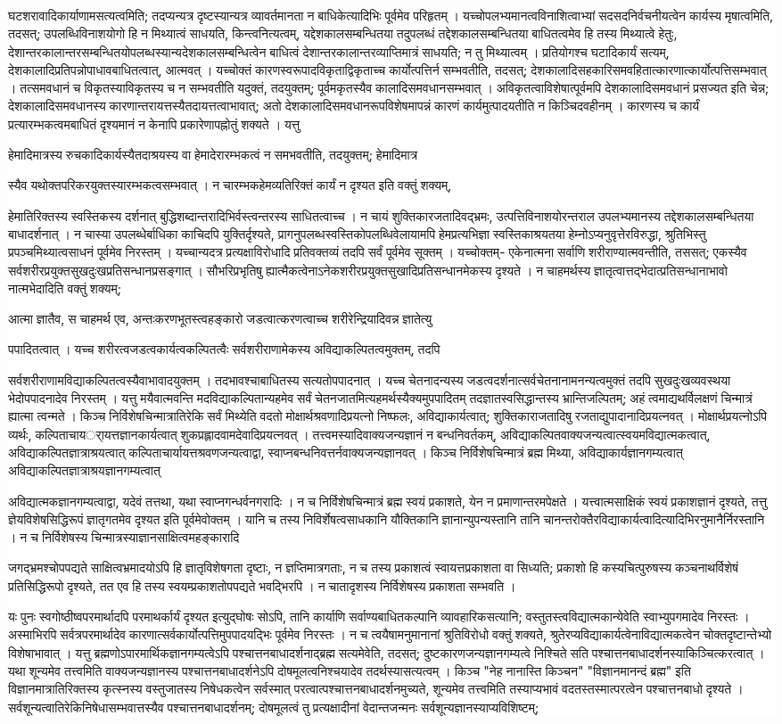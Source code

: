 घटशरावादिकार्याणामसत्यत्वमिति; तदप्यन्यत्र दृष्टस्यान्यत्र व्यावर्तमानता न बाधिकेत्यादिभिः पूर्वमेव परिहृतम् । यच्चोपलभ्यमानत्वविनाशित्वाभ्यां सदसदनिर्वचनीयत्वेन कार्यस्य मृषात्वमिति, तदसत्; उपलब्धिविनाशयोगो हि न मिथ्यात्वं साधयति, किन्त्वनित्यत्वम्, यद्देशकालसम्बन्धितया तदुपलब्धं तद्देशकालसम्बन्धितया बाधितत्वमेव हि तस्य मिथ्यात्वे हेतुः, देशान्तरकालान्तरसम्बन्धितयोपलब्धस्यान्यदेशकालसम्बन्धित्वेन बाधित्वं देशान्तरकालान्तरव्याप्तिमात्रं साधयति; न तु मिथ्यात्वम् । प्रतियोगश्च घटादिकार्यं सत्यम्, देशकालादिप्रतिपन्नोपाधावबाधितत्वात्, आत्मवत् । यच्चोक्तं कारणस्वरूपादविकृताद्विकृताच्च कार्योत्पत्तिर्न सम्भवतीति, तदसत्; देशकालादिसहकारिसमवहितात्कारणात्कार्योत्पत्तिसम्भवात् । तत्समवधानं च विकृतस्याविकृतस्य च न सम्भवतीति यदुक्तं, तदयुक्तम्; पूर्वमकृतस्यैव कालादिसमवधानसम्भवात् । अविकृतत्वाविशेषात्पूर्वमपि देशकालादिसमवधानं प्रसज्यत इति चेन्न; देशकालादिसमवधानस्य कारणान्तरायत्तस्यैतदायत्तत्वाभावात्; अतो देशकालादिसमवधानरूपविशेषमापन्नं कारणं कार्यमुत्पादयतीति न किञ्चिदवहीनम् । कारणस्य च कार्यं प्रत्यारम्भकत्वमबाधितं दृश्यमानं न केनापि प्रकारेणापह्नोतुं शक्यते । यत्तु

हेमादिमात्रस्य रुचकादिकार्यस्यैतदाश्रयस्य वा हेमादेरारम्भकत्वं न समभवतीति, तदयुक्तम्; हेमादिमात्र

स्यैव यथोक्तपरिकरयुक्तस्यारम्भकत्वसम्भवात् । न चारम्भकहेमव्यतिरिक्तं कार्यं न दृश्यत इति वक्तुं शक्यम्,

हेमातिरिक्तस्य स्वस्तिकस्य दर्शनात् बुद्धिशब्दान्तरादिभिर्वस्त्वन्तरस्य साधितत्वाच्च । न चायं शुक्तिकारजतादिवद्भ्रमः, उत्पत्तिविनाशयोरन्तराल उपलभ्यमानस्य तद्देशकालसम्बन्धितया बाधादर्शनात् । न चास्या उपलब्धेर्बाधिका काचिदपि युक्तिर्दृश्यते, प्रागनुपलब्धस्वस्तिकोपलब्धिवेलायामपि हेमप्रत्यभिज्ञा स्वस्तिकाश्रयतया हेम्नोऽप्यनुवृत्तेरविरुद्धा, श्रुतिभिस्तु प्रपञ्चमिथ्यात्वसाधनं पूर्वमेव निरस्तम् । यच्चान्यदत्र प्रत्यक्षाविरोधादि प्रतिवक्तव्यं तदपि सर्वं पूर्वमेव सूक्तम् । यच्चोक्तम्- एकेनात्मना सर्वाणि शरीराण्यात्मवन्तीति, तससत्; एकस्यैव सर्वशरीरप्रयुक्तसुखदुःखप्रतिसन्धानप्रसङ्गात् । सौभरिप्रभृतिषु ह्यात्मैकत्वेनाऽनेकशरीरप्रयुक्तसुखादिप्रतिसन्धानमेकस्य दृश्यते । न चाहमर्थस्य ज्ञातृत्वात्तद्भेदात्प्रतिसन्धानाभावो नात्मभेदादिति वक्तुं शक्यम्;

आत्मा ज्ञातैव, स चाहमर्थ एव, अन्तःकरणभूतस्त्वहङ्कारो जडत्वात्करणत्वाच्च शरीरेन्द्रियादिवन्न ज्ञातेत्यु

पपादितत्वात् । यच्च शरीरत्वजडत्वकार्यत्वकल्पितत्वैः सर्वशरीराणामेकस्य अविद्याकल्पितत्वमुक्तम्, तदपि

सर्वशरीराणामविद्याकल्पितत्वस्यैवाभावादयुक्तम् । तदभावश्चाबाधितस्य सत्यतोपपादनात् । यच्च चेतनादन्यस्य जडत्वदर्शनात्सर्वचेतनानामनन्यत्वमुक्तं तदपि सुखदुःखव्यवस्थया भेदोपपादनादेव निरस्तम् । यत्तु मयैवात्मवन्ति मदविद्याकल्पितान्यहमेव सर्वं चेतनजातमित्यहमर्थस्यैक्यमुपपादितम् तदज्ञातस्वसिद्धान्तस्य भ्रान्तिजल्पितम्; अहं त्वमाद्यथर्विलक्षणं चिन्मात्रं ह्यात्मा त्वन्मते । किञ्च निर्विशेषचिन्मात्रातिरेकि सर्वं मिथ्येति वदतो मोक्षार्थश्रवणादिप्रयत्नो निष्फलः, अविद्याकार्यत्वात्; शुक्तिकाराजतादिषु रजताद्युपादानादिप्रयत्नवत् । मोक्षार्थप्रयत्नोऽपि व्यर्थः, कल्पिताचायर्ायत्तज्ञानकार्यत्वात् शुकप्रह्लादवामदेवादिप्रयत्नवत् । तत्त्वमस्यादिवाक्यजन्यज्ञानं न बन्धनिवर्तकम्, अविद्याकल्पितवाक्यजन्यत्वात्स्वयमविद्यात्मकत्वात्, अविद्याकल्पितज्ञात्राश्रयत्वात् कल्पिताचार्यायत्तश्रवणजन्यत्वाद्वा, स्वाप्नबन्धनिवत्तर्नवाक्यजन्यज्ञानवत् । किञ्च निर्विशेषचिन्मात्रं ब्रह्म मिथ्या, अविद्याकार्यज्ञानगम्यत्वात् अविद्याकल्पितज्ञात्राश्रयज्ञानगम्यत्वात्

अविद्यात्मकज्ञानगम्यत्वाद्वा, यदेवं तत्तथा, यथा स्वाप्नगन्धर्वनगरादिः । न च निर्विशेषचिन्मात्रं ब्रह्म स्वयं प्रकाशते, येन न प्रमाणान्तरमपेक्षते । यत्त्वात्मसाक्षिकं स्वयं प्रकाशज्ञानं दृश्यते, तत्तु ज्ञेयविशेषसिद्धिरूपं ज्ञातृगतमेव दृश्यत इति पूर्वमेवोक्तम् । यानि च तस्य निविर्शेषत्वसाधकानि यौक्तिकानि ज्ञानान्युपन्यस्तानि तानि चानन्तरोक्तैरविद्याकार्यत्वादित्यादिभिरनुमानैर्निरस्तानि । न च निर्विशेषस्य चिन्मात्रस्याज्ञानसाक्षित्वमहङ्कारादि

जगद्भ्रमश्चोपपद्यते साक्षित्वभ्रमादयोऽपि हि ज्ञातृविशेषगता दृष्टाः, न ज्ञप्तिमात्रगताः, न च तस्य प्रकाशत्वं स्वायत्तप्रकाशता वा सिध्यति; प्रकाशो हि कस्यचित्पुरुषस्य कञ्चनाथर्विशेषं प्रतिसिद्धिरूपो दृश्यते, तत एव हि तस्य स्वयम्प्रकाशतोपपद्यते भवद्भिरपि । न चातादृशस्य निर्विशेषस्य प्रकाशता सम्भवति ।

यः पुनः स्वगोष्ठीष्वपरमार्थादपि परमाथर्कार्यं दृश्यत इत्युद्घोषः सोऽपि, तानि कार्याणि सर्वाण्यबाधितकल्पानि व्यावहारिकसत्यानि; वस्तुतस्त्वविद्यात्मकान्येवेति स्वाभ्युपगमादेव निरस्तः । अस्माभिरपि सर्वत्रपरमार्थादेव कारणात्सर्वकार्योत्पत्तिमुपपादयद्भिः पूर्वमेव निरस्तः । न च त्वयैषामनुमानानां श्रुतिविरोधो वक्तुं शक्यते, श्रुतेरप्यविद्याकार्यत्वेनाविद्यात्मकत्वेन चोक्तदृष्टान्तेभ्यो विशेषाभावात् । यत्तु ब्रह्मणोऽपारमार्थिकज्ञानगम्यत्वेऽपि पश्चात्तनबाधादर्शनाद्ब्रह्म सत्यमेवेति, तदसत्; दुष्टकारणजन्यज्ञानगम्यत्वे निश्चिते सति पश्चात्तनबाधादर्शनस्याकिञ्चित्करत्वात् । यथा शून्यमेव तत्त्वमिति वाक्यजन्यज्ञानस्य पश्चात्तनबाधादर्शनेऽपि दोषमूलत्वनिश्चयादेव तदर्थस्यासत्यत्वम् । किञ्च "नेह नानास्ति किञ्चन" "विज्ञानमानन्दं ब्रह्म" इति विज्ञानमात्रातिरिक्तस्य कृत्स्नस्य वस्तुजातस्य निषेधकत्वेन सर्वस्मात् परत्वात्पश्चात्तनबाधादर्शनमुच्यते, शून्यमेव तत्त्वमिति तस्याप्यभावं वदतस्तस्मात्परत्वेन पश्चात्तनबाधो दृश्यते । सर्वशून्यत्वातिरेकिनिषेधासम्भवात्तस्यैव पश्चात्तनबाधादर्शनम्; दोषमूलत्वं तु प्रत्यक्षादीनां वेदान्तजन्मनः सर्वशून्यज्ञानस्याप्यविशिष्टम्;
